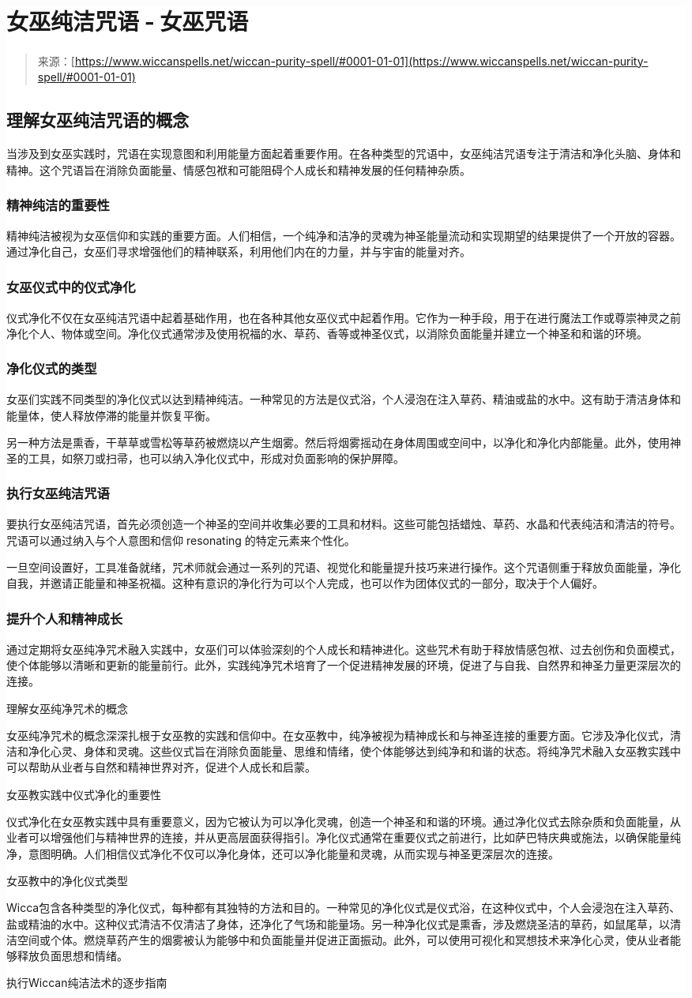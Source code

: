 

# 女巫纯洁咒语 - 女巫咒语

> 来源：[https://www.wiccanspells.net/wiccan-purity-spell/#0001-01-01](https://www.wiccanspells.net/wiccan-purity-spell/#0001-01-01)

## 理解女巫纯洁咒语的概念

当涉及到女巫实践时，咒语在实现意图和利用能量方面起着重要作用。在各种类型的咒语中，女巫纯洁咒语专注于清洁和净化头脑、身体和精神。这个咒语旨在消除负面能量、情感包袱和可能阻碍个人成长和精神发展的任何精神杂质。

### 精神纯洁的重要性

精神纯洁被视为女巫信仰和实践的重要方面。人们相信，一个纯净和洁净的灵魂为神圣能量流动和实现期望的结果提供了一个开放的容器。通过净化自己，女巫们寻求增强他们的精神联系，利用他们内在的力量，并与宇宙的能量对齐。

### 女巫仪式中的仪式净化

仪式净化不仅在女巫纯洁咒语中起着基础作用，也在各种其他女巫仪式中起着作用。它作为一种手段，用于在进行魔法工作或尊崇神灵之前净化个人、物体或空间。净化仪式通常涉及使用祝福的水、草药、香等或神圣仪式，以消除负面能量并建立一个神圣和和谐的环境。

### 净化仪式的类型

女巫们实践不同类型的净化仪式以达到精神纯洁。一种常见的方法是仪式浴，个人浸泡在注入草药、精油或盐的水中。这有助于清洁身体和能量体，使人释放停滞的能量并恢复平衡。

另一种方法是熏香，干草草或雪松等草药被燃烧以产生烟雾。然后将烟雾摇动在身体周围或空间中，以净化和净化内部能量。此外，使用神圣的工具，如祭刀或扫帚，也可以纳入净化仪式中，形成对负面影响的保护屏障。

### 执行女巫纯洁咒语

要执行女巫纯洁咒语，首先必须创造一个神圣的空间并收集必要的工具和材料。这些可能包括蜡烛、草药、水晶和代表纯洁和清洁的符号。咒语可以通过纳入与个人意图和信仰 resonating 的特定元素来个性化。

一旦空间设置好，工具准备就绪，咒术师就会通过一系列的咒语、视觉化和能量提升技巧来进行操作。这个咒语侧重于释放负面能量，净化自我，并邀请正能量和神圣祝福。这种有意识的净化行为可以个人完成，也可以作为团体仪式的一部分，取决于个人偏好。

### 提升个人和精神成长

通过定期将女巫纯净咒术融入实践中，女巫们可以体验深刻的个人成长和精神进化。这些咒术有助于释放情感包袱、过去创伤和负面模式，使个体能够以清晰和更新的能量前行。此外，实践纯净咒术培育了一个促进精神发展的环境，促进了与自我、自然界和神圣力量更深层次的连接。

理解女巫纯净咒术的概念

女巫纯净咒术的概念深深扎根于女巫教的实践和信仰中。在女巫教中，纯净被视为精神成长和与神圣连接的重要方面。它涉及净化仪式，清洁和净化心灵、身体和灵魂。这些仪式旨在消除负面能量、思维和情绪，使个体能够达到纯净和和谐的状态。将纯净咒术融入女巫教实践中可以帮助从业者与自然和精神世界对齐，促进个人成长和启蒙。

女巫教实践中仪式净化的重要性

仪式净化在女巫教实践中具有重要意义，因为它被认为可以净化灵魂，创造一个神圣和和谐的环境。通过净化仪式去除杂质和负面能量，从业者可以增强他们与精神世界的连接，并从更高层面获得指引。净化仪式通常在重要仪式之前进行，比如萨巴特庆典或施法，以确保能量纯净，意图明确。人们相信仪式净化不仅可以净化身体，还可以净化能量和灵魂，从而实现与神圣更深层次的连接。

女巫教中的净化仪式类型

Wicca包含各种类型的净化仪式，每种都有其独特的方法和目的。一种常见的净化仪式是仪式浴，在这种仪式中，个人会浸泡在注入草药、盐或精油的水中。这种仪式清洁不仅清洁了身体，还净化了气场和能量场。另一种净化仪式是熏香，涉及燃烧圣洁的草药，如鼠尾草，以清洁空间或个体。燃烧草药产生的烟雾被认为能够中和负面能量并促进正面振动。此外，可以使用可视化和冥想技术来净化心灵，使从业者能够释放负面思想和情绪。

执行Wiccan纯洁法术的逐步指南
